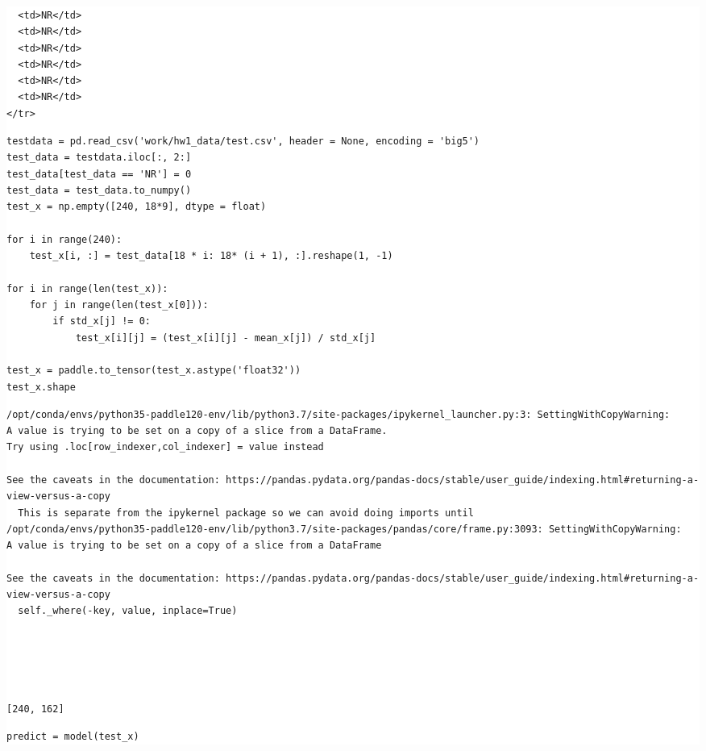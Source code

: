       <td>NR</td>
      <td>NR</td>
      <td>NR</td>
      <td>NR</td>
      <td>NR</td>
      <td>NR</td>
    </tr>
  </tbody>
</table>
</div>




```
testdata = pd.read_csv('work/hw1_data/test.csv', header = None, encoding = 'big5')
test_data = testdata.iloc[:, 2:]
test_data[test_data == 'NR'] = 0
test_data = test_data.to_numpy()
test_x = np.empty([240, 18*9], dtype = float)

for i in range(240):
    test_x[i, :] = test_data[18 * i: 18* (i + 1), :].reshape(1, -1)

for i in range(len(test_x)):
    for j in range(len(test_x[0])):
        if std_x[j] != 0:
            test_x[i][j] = (test_x[i][j] - mean_x[j]) / std_x[j]

test_x = paddle.to_tensor(test_x.astype('float32')) 
test_x.shape
```

    /opt/conda/envs/python35-paddle120-env/lib/python3.7/site-packages/ipykernel_launcher.py:3: SettingWithCopyWarning: 
    A value is trying to be set on a copy of a slice from a DataFrame.
    Try using .loc[row_indexer,col_indexer] = value instead
    
    See the caveats in the documentation: https://pandas.pydata.org/pandas-docs/stable/user_guide/indexing.html#returning-a-view-versus-a-copy
      This is separate from the ipykernel package so we can avoid doing imports until
    /opt/conda/envs/python35-paddle120-env/lib/python3.7/site-packages/pandas/core/frame.py:3093: SettingWithCopyWarning: 
    A value is trying to be set on a copy of a slice from a DataFrame
    
    See the caveats in the documentation: https://pandas.pydata.org/pandas-docs/stable/user_guide/indexing.html#returning-a-view-versus-a-copy
      self._where(-key, value, inplace=True)





    [240, 162]




```
predict = model(test_x)
```
